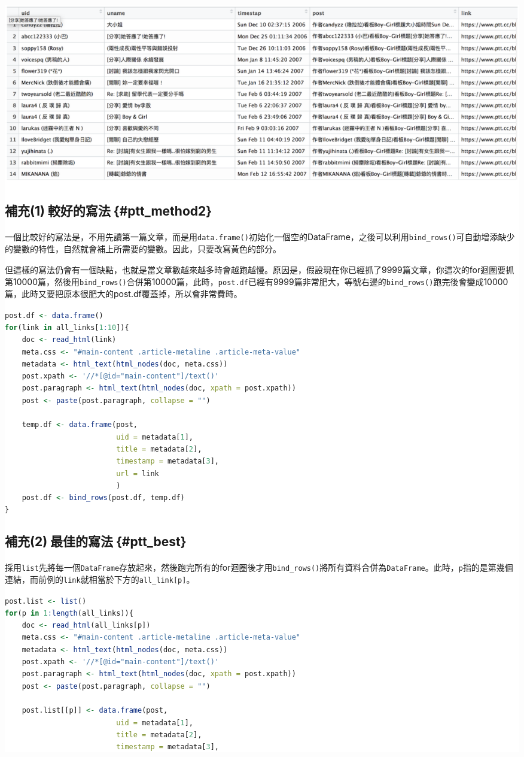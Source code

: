 ![打撈回來的HTTP資料](images/R44_scrape_ptt_insertimage_8.png)

## 補充(1) 較好的寫法 {#ptt_method2}

一個比較好的寫法是，不用先讀第一篇文章，而是用`data.frame()`初始化一個空的DataFrame，之後可以利用`bind_rows()`可自動增添缺少的變數的特性，自然就會補上所需要的變數。因此，只要改寫黃色的部分。

但這樣的寫法仍會有一個缺點，也就是當文章數越來越多時會越跑越慢。原因是，假設現在你已經抓了9999篇文章，你這次的for迴圈要抓第10000篇，然後用`bind_rows()`合併第10000篇，此時，`post.df`已經有9999篇非常肥大，等號右邊的`bind_rows()`跑完後會變成10000篇，此時又要把原本很肥大的post.df覆蓋掉，所以會非常費時。


```r
post.df <- data.frame()
for(link in all_links[1:10]){
    doc <- read_html(link)
    meta.css <- "#main-content .article-metaline .article-meta-value"
    metadata <- html_text(html_nodes(doc, meta.css))
    post.xpath <- '//*[@id="main-content"]/text()'
    post.paragraph <- html_text(html_nodes(doc, xpath = post.xpath))
    post <- paste(post.paragraph, collapse = "")
    
    temp.df <- data.frame(post, 
                          uid = metadata[1],
                          title = metadata[2],
                          timestamp = metadata[3],
                          url = link
                          )
    post.df <- bind_rows(post.df, temp.df)
}
```

## 補充(2) 最佳的寫法 {#ptt_best}

採用`list`先將每一個`DataFrame`存放起來，然後跑完所有的for迴圈後才用`bind_rows()`將所有資料合併為`DataFrame`。此時，`p`指的是第幾個連結，而前例的`link`就相當於下方的`all_link[p]`。


```r
post.list <- list()
for(p in 1:length(all_links)){
    doc <- read_html(all_links[p])
    meta.css <- "#main-content .article-metaline .article-meta-value"
    metadata <- html_text(html_nodes(doc, meta.css))
    post.xpath <- '//*[@id="main-content"]/text()'
    post.paragraph <- html_text(html_nodes(doc, xpath = post.xpath))
    post <- paste(post.paragraph, collapse = "")
    
    post.list[[p]] <- data.frame(post, 
                          uid = metadata[1],
                          title = metadata[2],
                          timestamp = metadata[3],
```